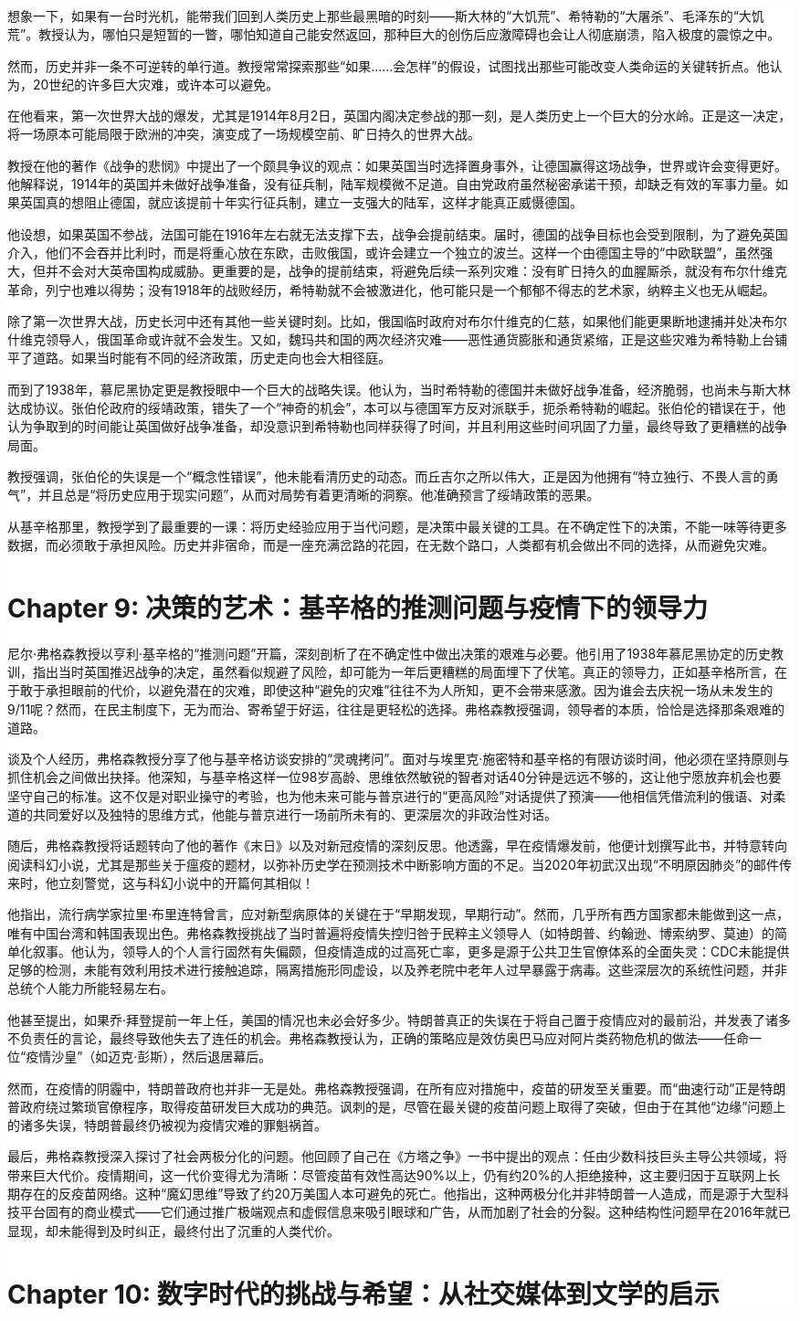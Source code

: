 想象一下，如果有一台时光机，能带我们回到人类历史上那些最黑暗的时刻——斯大林的“大饥荒”、希特勒的“大屠杀”、毛泽东的“大饥荒”。教授认为，哪怕只是短暂的一瞥，哪怕知道自己能安然返回，那种巨大的创伤后应激障碍也会让人彻底崩溃，陷入极度的震惊之中。

然而，历史并非一条不可逆转的单行道。教授常常探索那些“如果……会怎样”的假设，试图找出那些可能改变人类命运的关键转折点。他认为，20世纪的许多巨大灾难，或许本可以避免。

在他看来，第一次世界大战的爆发，尤其是1914年8月2日，英国内阁决定参战的那一刻，是人类历史上一个巨大的分水岭。正是这一决定，将一场原本可能局限于欧洲的冲突，演变成了一场规模空前、旷日持久的世界大战。

教授在他的著作《战争的悲悯》中提出了一个颇具争议的观点：如果英国当时选择置身事外，让德国赢得这场战争，世界或许会变得更好。他解释说，1914年的英国并未做好战争准备，没有征兵制，陆军规模微不足道。自由党政府虽然秘密承诺干预，却缺乏有效的军事力量。如果英国真的想阻止德国，就应该提前十年实行征兵制，建立一支强大的陆军，这样才能真正威慑德国。

他设想，如果英国不参战，法国可能在1916年左右就无法支撑下去，战争会提前结束。届时，德国的战争目标也会受到限制，为了避免英国介入，他们不会吞并比利时，而是将重心放在东欧，击败俄国，或许会建立一个独立的波兰。这样一个由德国主导的“中欧联盟”，虽然强大，但并不会对大英帝国构成威胁。更重要的是，战争的提前结束，将避免后续一系列灾难：没有旷日持久的血腥厮杀，就没有布尔什维克革命，列宁也难以得势；没有1918年的战败经历，希特勒就不会被激进化，他可能只是一个郁郁不得志的艺术家，纳粹主义也无从崛起。

除了第一次世界大战，历史长河中还有其他一些关键时刻。比如，俄国临时政府对布尔什维克的仁慈，如果他们能更果断地逮捕并处决布尔什维克领导人，俄国革命或许就不会发生。又如，魏玛共和国的两次经济灾难——恶性通货膨胀和通货紧缩，正是这些灾难为希特勒上台铺平了道路。如果当时能有不同的经济政策，历史走向也会大相径庭。

而到了1938年，慕尼黑协定更是教授眼中一个巨大的战略失误。他认为，当时希特勒的德国并未做好战争准备，经济脆弱，也尚未与斯大林达成协议。张伯伦政府的绥靖政策，错失了一个“神奇的机会”，本可以与德国军方反对派联手，扼杀希特勒的崛起。张伯伦的错误在于，他认为争取到的时间能让英国做好战争准备，却没意识到希特勒也同样获得了时间，并且利用这些时间巩固了力量，最终导致了更糟糕的战争局面。

教授强调，张伯伦的失误是一个“概念性错误”，他未能看清历史的动态。而丘吉尔之所以伟大，正是因为他拥有“特立独行、不畏人言的勇气”，并且总是“将历史应用于现实问题”，从而对局势有着更清晰的洞察。他准确预言了绥靖政策的恶果。

从基辛格那里，教授学到了最重要的一课：将历史经验应用于当代问题，是决策中最关键的工具。在不确定性下的决策，不能一味等待更多数据，而必须敢于承担风险。历史并非宿命，而是一座充满岔路的花园，在无数个路口，人类都有机会做出不同的选择，从而避免灾难。

# Chapter 9: 决策的艺术：基辛格的推测问题与疫情下的领导力

尼尔·弗格森教授以亨利·基辛格的“推测问题”开篇，深刻剖析了在不确定性中做出决策的艰难与必要。他引用了1938年慕尼黑协定的历史教训，指出当时英国推迟战争的决定，虽然看似规避了风险，却可能为一年后更糟糕的局面埋下了伏笔。真正的领导力，正如基辛格所言，在于敢于承担眼前的代价，以避免潜在的灾难，即使这种“避免的灾难”往往不为人所知，更不会带来感激。因为谁会去庆祝一场从未发生的9/11呢？然而，在民主制度下，无为而治、寄希望于好运，往往是更轻松的选择。弗格森教授强调，领导者的本质，恰恰是选择那条艰难的道路。

谈及个人经历，弗格森教授分享了他与基辛格访谈安排的“灵魂拷问”。面对与埃里克·施密特和基辛格的有限访谈时间，他必须在坚持原则与抓住机会之间做出抉择。他深知，与基辛格这样一位98岁高龄、思维依然敏锐的智者对话40分钟是远远不够的，这让他宁愿放弃机会也要坚守自己的标准。这不仅是对职业操守的考验，也为他未来可能与普京进行的“更高风险”对话提供了预演——他相信凭借流利的俄语、对柔道的共同爱好以及独特的思维方式，他能与普京进行一场前所未有的、更深层次的非政治性对话。

随后，弗格森教授将话题转向了他的著作《末日》以及对新冠疫情的深刻反思。他透露，早在疫情爆发前，他便计划撰写此书，并特意转向阅读科幻小说，尤其是那些关于瘟疫的题材，以弥补历史学在预测技术中断影响方面的不足。当2020年初武汉出现“不明原因肺炎”的邮件传来时，他立刻警觉，这与科幻小说中的开篇何其相似！

他指出，流行病学家拉里·布里连特曾言，应对新型病原体的关键在于“早期发现，早期行动”。然而，几乎所有西方国家都未能做到这一点，唯有中国台湾和韩国表现出色。弗格森教授挑战了当时普遍将疫情失控归咎于民粹主义领导人（如特朗普、约翰逊、博索纳罗、莫迪）的简单化叙事。他认为，领导人的个人言行固然有失偏颇，但疫情造成的过高死亡率，更多是源于公共卫生官僚体系的全面失灵：CDC未能提供足够的检测，未能有效利用技术进行接触追踪，隔离措施形同虚设，以及养老院中老年人过早暴露于病毒。这些深层次的系统性问题，并非总统个人能力所能轻易左右。

他甚至提出，如果乔·拜登提前一年上任，美国的情况也未必会好多少。特朗普真正的失误在于将自己置于疫情应对的最前沿，并发表了诸多不负责任的言论，最终导致他失去了连任的机会。弗格森教授认为，正确的策略应是效仿奥巴马应对阿片类药物危机的做法——任命一位“疫情沙皇”（如迈克·彭斯），然后退居幕后。

然而，在疫情的阴霾中，特朗普政府也并非一无是处。弗格森教授强调，在所有应对措施中，疫苗的研发至关重要。而“曲速行动”正是特朗普政府绕过繁琐官僚程序，取得疫苗研发巨大成功的典范。讽刺的是，尽管在最关键的疫苗问题上取得了突破，但由于在其他“边缘”问题上的诸多失误，特朗普最终仍被视为疫情灾难的罪魁祸首。

最后，弗格森教授深入探讨了社会两极分化的问题。他回顾了自己在《方塔之争》一书中提出的观点：任由少数科技巨头主导公共领域，将带来巨大代价。疫情期间，这一代价变得尤为清晰：尽管疫苗有效性高达90%以上，仍有约20%的人拒绝接种，这主要归因于互联网上长期存在的反疫苗网络。这种“魔幻思维”导致了约20万美国人本可避免的死亡。他指出，这种两极分化并非特朗普一人造成，而是源于大型科技平台固有的商业模式——它们通过推广极端观点和虚假信息来吸引眼球和广告，从而加剧了社会的分裂。这种结构性问题早在2016年就已显现，却未能得到及时纠正，最终付出了沉重的人类代价。

# Chapter 10: 数字时代的挑战与希望：从社交媒体到文学的启示

